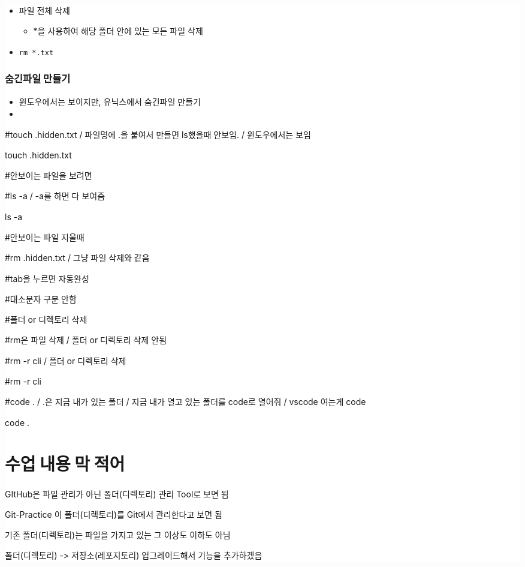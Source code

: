 - 파일 전체 삭제

  - *을 사용하여 해당 폴더 안에 있는 모든 파일 삭제

- ```shell
  rm *.txt
  ```

### 숨긴파일 만들기

- 윈도우에서는 보이지만, 유닉스에서 숨긴파일 만들기
- 

\#touch .hidden.txt / 파일명에 .을 붙여서 만들면 ls했을때 안보임. / 윈도우에서는 보임

touch .hidden.txt



\#안보이는 파일을 보려면

\#ls -a / -a를 하면 다 보여줌

ls -a



\#안보이는 파일 지울때

\#rm .hidden.txt / 그냥 파일 삭제와 같음



\#tab을 누르면 자동완성

\#대소문자 구분 안함



\#폴더 or 디렉토리 삭제

\#rm은 파일 삭제 / 폴더 or 디렉토리 삭제 안됨

\#rm -r cli / 폴더 or 디렉토리 삭제

\#rm -r cli



\#code . / .은 지금 내가 있는 폴더 / 지금 내가 열고 있는 폴더를 code로 열어줘 / vscode 여는게 code

code .



# 수업 내용 막 적어

GItHub은 파일 관리가 아닌 폴더(디렉토리) 관리 Tool로 보면 됨

Git-Practice 이 폴더(디렉토리)를 Git에서 관리한다고 보면 됨

기존 폴더(디렉토리)는 파일을 가지고 있는 그 이상도 이하도 아님

폴더(디렉토리) -> 저장소(레포지토리) 업그레이드해서 기능을 추가하겠음

  ```
